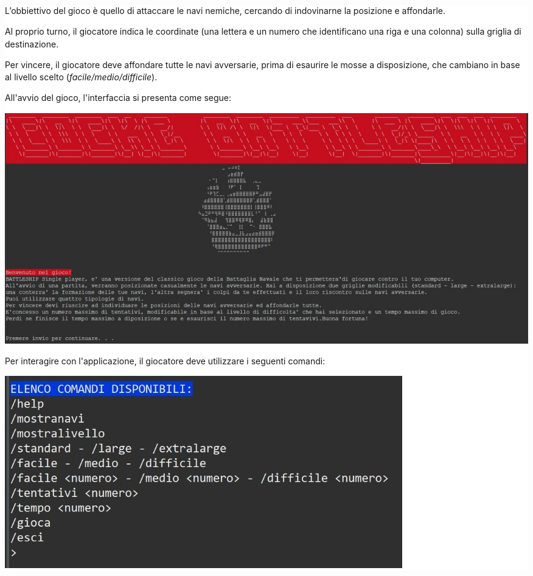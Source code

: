
L’obbiettivo del gioco è quello di attaccare le navi nemiche, cercando di indovinarne la posizione e affondarle.


Al proprio turno, il giocatore indica le coordinate (una lettera e un numero che identificano una riga e una colonna) sulla griglia di destinazione.


Per vincere, il giocatore deve affondare tutte le navi avversarie, prima di esaurire le mosse a disposizione, che cambiano in base al livello scelto (_facile/medio/difficile_).

All'avvio del gioco, l'interfaccia si presenta come segue: 

![](./img/aperturaGioco.png)

Per interagire con l'applicazione, il giocatore deve utilizzare i seguenti comandi: 


![](./img/elencocomandi.png)

